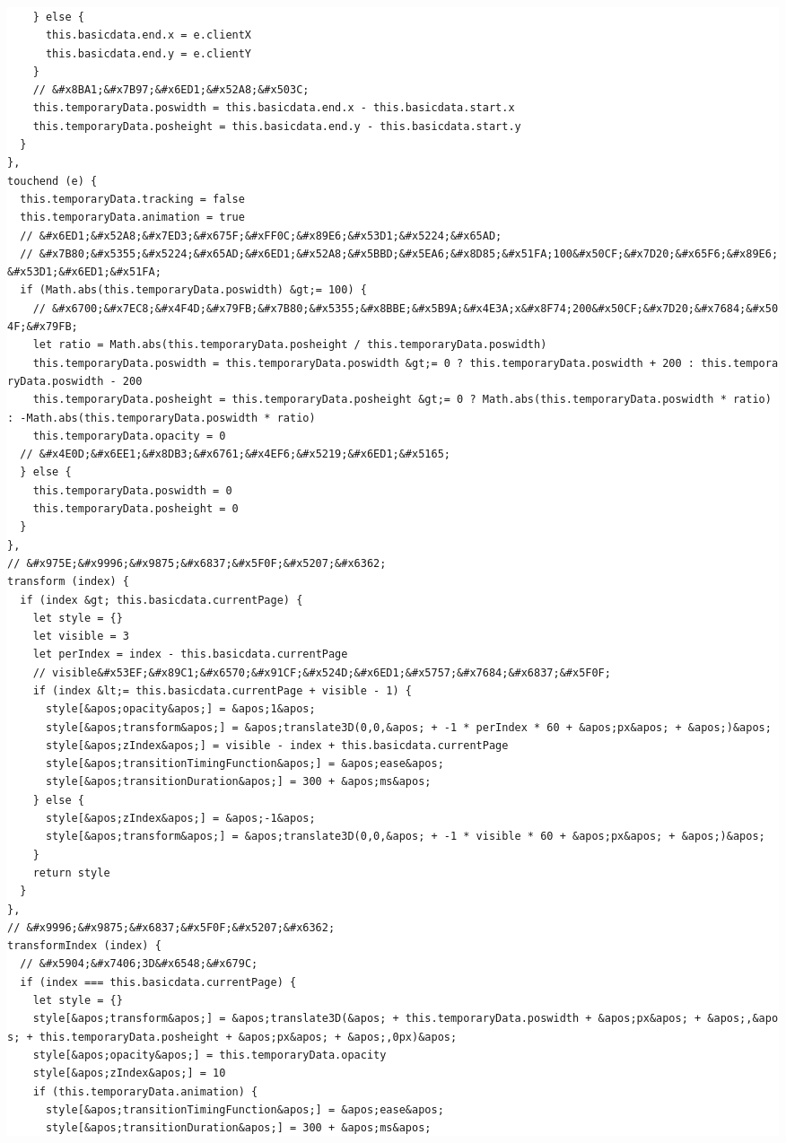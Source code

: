        } else {
          this.basicdata.end.x = e.clientX
          this.basicdata.end.y = e.clientY
        }
        // &#x8BA1;&#x7B97;&#x6ED1;&#x52A8;&#x503C;
        this.temporaryData.poswidth = this.basicdata.end.x - this.basicdata.start.x
        this.temporaryData.posheight = this.basicdata.end.y - this.basicdata.start.y
      }
    },
    touchend (e) {
      this.temporaryData.tracking = false
      this.temporaryData.animation = true
      // &#x6ED1;&#x52A8;&#x7ED3;&#x675F;&#xFF0C;&#x89E6;&#x53D1;&#x5224;&#x65AD;
      // &#x7B80;&#x5355;&#x5224;&#x65AD;&#x6ED1;&#x52A8;&#x5BBD;&#x5EA6;&#x8D85;&#x51FA;100&#x50CF;&#x7D20;&#x65F6;&#x89E6;&#x53D1;&#x6ED1;&#x51FA;
      if (Math.abs(this.temporaryData.poswidth) &gt;= 100) {
        // &#x6700;&#x7EC8;&#x4F4D;&#x79FB;&#x7B80;&#x5355;&#x8BBE;&#x5B9A;&#x4E3A;x&#x8F74;200&#x50CF;&#x7D20;&#x7684;&#x504F;&#x79FB;
        let ratio = Math.abs(this.temporaryData.posheight / this.temporaryData.poswidth)
        this.temporaryData.poswidth = this.temporaryData.poswidth &gt;= 0 ? this.temporaryData.poswidth + 200 : this.temporaryData.poswidth - 200
        this.temporaryData.posheight = this.temporaryData.posheight &gt;= 0 ? Math.abs(this.temporaryData.poswidth * ratio) : -Math.abs(this.temporaryData.poswidth * ratio)
        this.temporaryData.opacity = 0
      // &#x4E0D;&#x6EE1;&#x8DB3;&#x6761;&#x4EF6;&#x5219;&#x6ED1;&#x5165;
      } else {
        this.temporaryData.poswidth = 0
        this.temporaryData.posheight = 0
      }
    },
    // &#x975E;&#x9996;&#x9875;&#x6837;&#x5F0F;&#x5207;&#x6362;
    transform (index) {
      if (index &gt; this.basicdata.currentPage) {
        let style = {}
        let visible = 3
        let perIndex = index - this.basicdata.currentPage
        // visible&#x53EF;&#x89C1;&#x6570;&#x91CF;&#x524D;&#x6ED1;&#x5757;&#x7684;&#x6837;&#x5F0F;
        if (index &lt;= this.basicdata.currentPage + visible - 1) {
          style[&apos;opacity&apos;] = &apos;1&apos;
          style[&apos;transform&apos;] = &apos;translate3D(0,0,&apos; + -1 * perIndex * 60 + &apos;px&apos; + &apos;)&apos;
          style[&apos;zIndex&apos;] = visible - index + this.basicdata.currentPage
          style[&apos;transitionTimingFunction&apos;] = &apos;ease&apos;
          style[&apos;transitionDuration&apos;] = 300 + &apos;ms&apos;
        } else {
          style[&apos;zIndex&apos;] = &apos;-1&apos;
          style[&apos;transform&apos;] = &apos;translate3D(0,0,&apos; + -1 * visible * 60 + &apos;px&apos; + &apos;)&apos;
        }
        return style
      }
    },
    // &#x9996;&#x9875;&#x6837;&#x5F0F;&#x5207;&#x6362;
    transformIndex (index) {
      // &#x5904;&#x7406;3D&#x6548;&#x679C;
      if (index === this.basicdata.currentPage) {
        let style = {}
        style[&apos;transform&apos;] = &apos;translate3D(&apos; + this.temporaryData.poswidth + &apos;px&apos; + &apos;,&apos; + this.temporaryData.posheight + &apos;px&apos; + &apos;,0px)&apos;
        style[&apos;opacity&apos;] = this.temporaryData.opacity
        style[&apos;zIndex&apos;] = 10
        if (this.temporaryData.animation) {
          style[&apos;transitionTimingFunction&apos;] = &apos;ease&apos;
          style[&apos;transitionDuration&apos;] = 300 + &apos;ms&apos;
